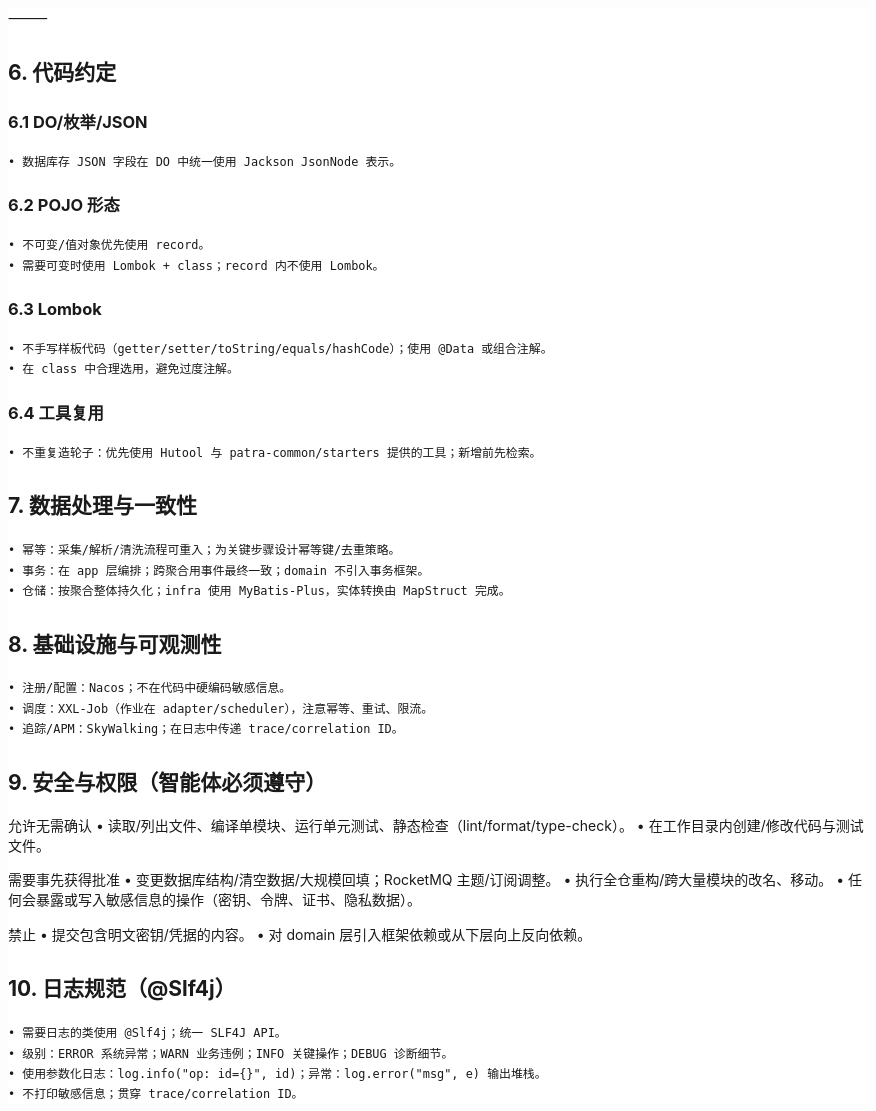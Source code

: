 ⸻

## 6. 代码约定

### 6.1 DO/枚举/JSON
	• 数据库存 JSON 字段在 DO 中统一使用 Jackson JsonNode 表示。

### 6.2 POJO 形态
	• 不可变/值对象优先使用 record。
	• 需要可变时使用 Lombok + class；record 内不使用 Lombok。

### 6.3 Lombok
	• 不手写样板代码（getter/setter/toString/equals/hashCode）；使用 @Data 或组合注解。
	• 在 class 中合理选用，避免过度注解。

### 6.4 工具复用
	• 不重复造轮子：优先使用 Hutool 与 patra-common/starters 提供的工具；新增前先检索。

## 7. 数据处理与一致性
	• 幂等：采集/解析/清洗流程可重入；为关键步骤设计幂等键/去重策略。
	• 事务：在 app 层编排；跨聚合用事件最终一致；domain 不引入事务框架。
	• 仓储：按聚合整体持久化；infra 使用 MyBatis-Plus，实体转换由 MapStruct 完成。

## 8. 基础设施与可观测性
	• 注册/配置：Nacos；不在代码中硬编码敏感信息。
	• 调度：XXL-Job（作业在 adapter/scheduler），注意幂等、重试、限流。
	• 追踪/APM：SkyWalking；在日志中传递 trace/correlation ID。

## 9. 安全与权限（智能体必须遵守）

允许无需确认
	• 读取/列出文件、编译单模块、运行单元测试、静态检查（lint/format/type-check）。
	• 在工作目录内创建/修改代码与测试文件。

需要事先获得批准
	• 变更数据库结构/清空数据/大规模回填；RocketMQ 主题/订阅调整。
	• 执行全仓重构/跨大量模块的改名、移动。
	• 任何会暴露或写入敏感信息的操作（密钥、令牌、证书、隐私数据）。

禁止
	• 提交包含明文密钥/凭据的内容。
	• 对 domain 层引入框架依赖或从下层向上反向依赖。

## 10. 日志规范（@Slf4j）
	• 需要日志的类使用 @Slf4j；统一 SLF4J API。
	• 级别：ERROR 系统异常；WARN 业务违例；INFO 关键操作；DEBUG 诊断细节。
	• 使用参数化日志：log.info("op: id={}", id)；异常：log.error("msg", e) 输出堆栈。
	• 不打印敏感信息；贯穿 trace/correlation ID。
